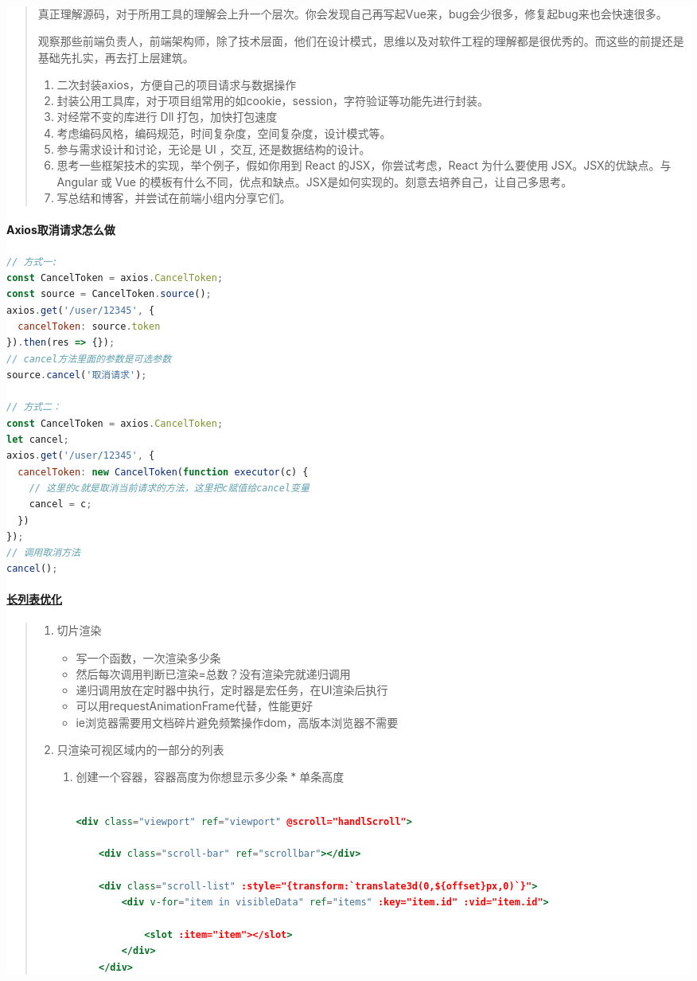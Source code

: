 > 真正理解源码，对于所用工具的理解会上升一个层次。你会发现自己再写起Vue来，bug会少很多，修复起bug来也会快速很多。
>
> 观察那些前端负责人，前端架构师，除了技术层面，他们在设计模式，思维以及对软件工程的理解都是很优秀的。而这些的前提还是基础先扎实，再去打上层建筑。
>
> 1. 二次封装axios，方便自己的项目请求与数据操作
> 2. 封装公用工具库，对于项目组常用的如cookie，session，字符验证等功能先进行封装。
> 3. 对经常不变的库进行 Dll 打包，加快打包速度
> 4. 考虑编码风格，编码规范，时间复杂度，空间复杂度，设计模式等。
> 5. 参与需求设计和讨论，无论是 UI ，交互,  还是数据结构的设计。
> 6. 思考一些框架技术的实现，举个例子，假如你用到 React 的JSX，你尝试考虑，React 为什么要使用 JSX。JSX的优缺点。与 Angular 或 Vue 的模板有什么不同，优点和缺点。JSX是如何实现的。刻意去培养自己，让自己多思考。 
> 7. 写总结和博客，并尝试在前端小组内分享它们。

#### Axios取消请求怎么做

```js
// 方式一:
const CancelToken = axios.CancelToken;
const source = CancelToken.source();
axios.get('/user/12345', {
  cancelToken: source.token
}).then(res => {});
// cancel方法里面的参数是可选参数
source.cancel('取消请求');

// 方式二：
const CancelToken = axios.CancelToken;
let cancel;
axios.get('/user/12345', {
  cancelToken: new CancelToken(function executor(c) {
    // 这里的c就是取消当前请求的方法，这里把c赋值给cancel变量
    cancel = c;
  })
});
// 调用取消方法
cancel();
```

#### [长列表优化](https://www.cnblogs.com/mfyngu/p/13675004.html)

> 1. 切片渲染
>
>    - 写一个函数，一次渲染多少条
>    - 然后每次调用判断已渲染=总数？没有渲染完就递归调用
>    - 递归调用放在定时器中执行，定时器是宏任务，在UI渲染后执行
>    - 可以用requestAnimationFrame代替，性能更好
>    - ie浏览器需要用文档碎片避免频繁操作dom，高版本浏览器不需要
>
> 2. 只渲染可视区域内的一部分的列表
>
>    1. 创建一个容器，容器高度为你想显示多少条 * 单条高度
>
>       ```jsx
>       
>       <div class="viewport" ref="viewport" @scroll="handlScroll">
>           
>           <div class="scroll-bar" ref="scrollbar"></div>
>           
>           <div class="scroll-list" :style="{transform:`translate3d(0,${offset}px,0)`}">
>               <div v-for="item in visibleData" ref="items" :key="item.id" :vid="item.id">
>                   
>                   <slot :item="item"></slot>
>               </div>
>           </div>